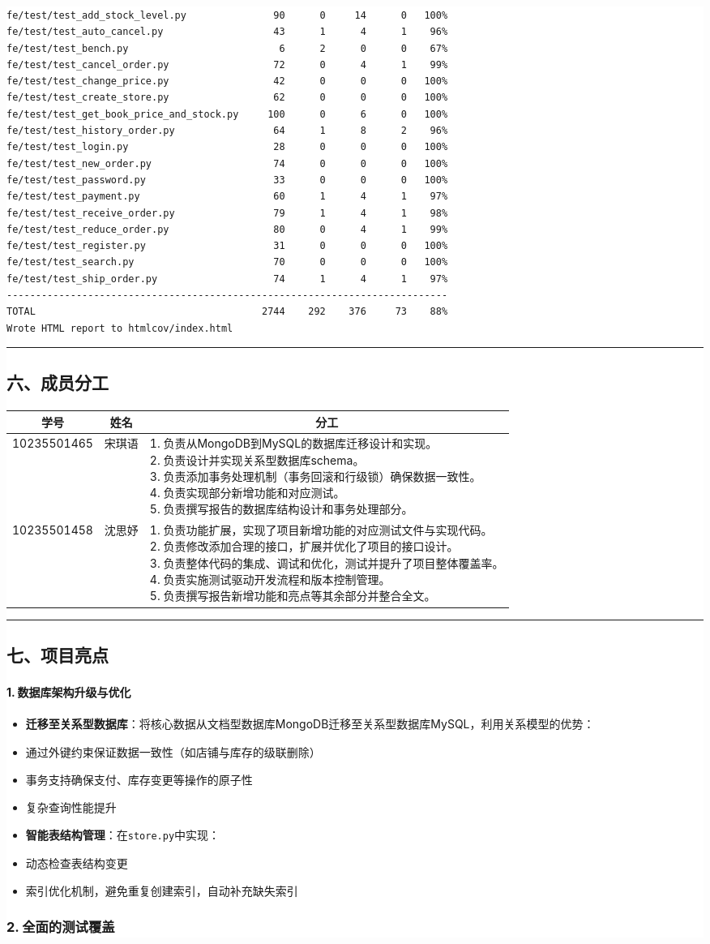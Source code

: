 ```bash
fe/test/test_add_stock_level.py               90      0     14      0   100%
fe/test/test_auto_cancel.py                   43      1      4      1    96%
fe/test/test_bench.py                          6      2      0      0    67%
fe/test/test_cancel_order.py                  72      0      4      1    99%
fe/test/test_change_price.py                  42      0      0      0   100%
fe/test/test_create_store.py                  62      0      0      0   100%
fe/test/test_get_book_price_and_stock.py     100      0      6      0   100%
fe/test/test_history_order.py                 64      1      8      2    96%
fe/test/test_login.py                         28      0      0      0   100%
fe/test/test_new_order.py                     74      0      0      0   100%
fe/test/test_password.py                      33      0      0      0   100%
fe/test/test_payment.py                       60      1      4      1    97%
fe/test/test_receive_order.py                 79      1      4      1    98%
fe/test/test_reduce_order.py                  80      0      4      1    99%
fe/test/test_register.py                      31      0      0      0   100%
fe/test/test_search.py                        70      0      0      0   100%
fe/test/test_ship_order.py                    74      1      4      1    97%
----------------------------------------------------------------------------
TOTAL                                       2744    292    376     73    88%
Wrote HTML report to htmlcov/index.html
```
---

## 六、成员分工
| 学号      | 姓名  | 分工                                                         |
|-----------|-------|--------------------------------------------------------------|
| 10235501465 | 宋琪语  | 1. 负责从MongoDB到MySQL的数据库迁移设计和实现。<br>2. 负责设计并实现关系型数据库schema。<br>3. 负责添加事务处理机制（事务回滚和行级锁）确保数据一致性。<br>4. 负责实现部分新增功能和对应测试。<br>5. 负责撰写报告的数据库结构设计和事务处理部分。|
| 10235501458 | 沈思妤  | 1. 负责功能扩展，实现了项目新增功能的对应测试文件与实现代码。<br>2. 负责修改添加合理的接口，扩展并优化了项目的接口设计。<br>3. 负责整体代码的集成、调试和优化，测试并提升了项目整体覆盖率。<br>4. 负责实施测试驱动开发流程和版本控制管理。<br>5. 负责撰写报告新增功能和亮点等其余部分并整合全文。|

---

## 七、项目亮点

#### 1. 数据库架构升级与优化

- **迁移至关系型数据库**：将核心数据从文档型数据库MongoDB迁移至关系型数据库MySQL，利用关系模型的优势：

- 通过外键约束保证数据一致性（如店铺与库存的级联删除）

- 事务支持确保支付、库存变更等操作的原子性

- 复杂查询性能提升

- **智能表结构管理**：在`store.py`中实现：

- 动态检查表结构变更

- 索引优化机制，避免重复创建索引，自动补充缺失索引

### 2. 全面的测试覆盖
